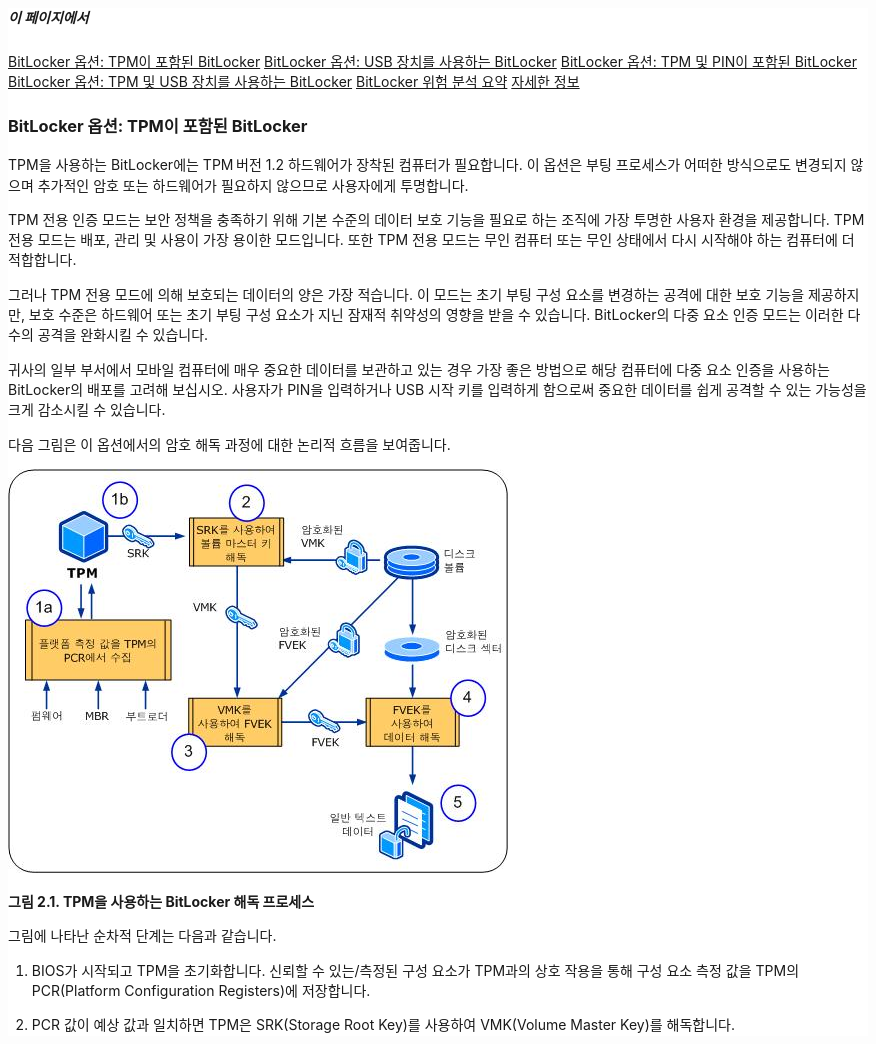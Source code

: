 ##### 이 페이지에서

[](#egaa)[BitLocker 옵션: TPM이 포함된 BitLocker](#egaa)
[](#efaa)[BitLocker 옵션: USB 장치를 사용하는 BitLocker](#efaa)
[](#eeaa)[BitLocker 옵션: TPM 및 PIN이 포함된 BitLocker](#eeaa)
[](#edaa)[BitLocker 옵션: TPM 및 USB 장치를 사용하는 BitLocker](#edaa)
[](#ecaa)[BitLocker 위험 분석 요약](#ecaa)
[](#ebaa)[자세한 정보](#ebaa)

### BitLocker 옵션: TPM이 포함된 BitLocker

TPM을 사용하는 BitLocker에는 TPM 버전 1.2 하드웨어가 장착된 컴퓨터가 필요합니다. 이 옵션은 부팅 프로세스가 어떠한 방식으로도 변경되지 않으며 추가적인 암호 또는 하드웨어가 필요하지 않으므로 사용자에게 투명합니다.

TPM 전용 인증 모드는 보안 정책을 충족하기 위해 기본 수준의 데이터 보호 기능을 필요로 하는 조직에 가장 투명한 사용자 환경을 제공합니다. TPM 전용 모드는 배포, 관리 및 사용이 가장 용이한 모드입니다. 또한 TPM 전용 모드는 무인 컴퓨터 또는 무인 상태에서 다시 시작해야 하는 컴퓨터에 더 적합합니다.

그러나 TPM 전용 모드에 의해 보호되는 데이터의 양은 가장 적습니다. 이 모드는 초기 부팅 구성 요소를 변경하는 공격에 대한 보호 기능을 제공하지만, 보호 수준은 하드웨어 또는 초기 부팅 구성 요소가 지닌 잠재적 취약성의 영향을 받을 수 있습니다. BitLocker의 다중 요소 인증 모드는 이러한 다수의 공격을 완화시킬 수 있습니다.

귀사의 일부 부서에서 모바일 컴퓨터에 매우 중요한 데이터를 보관하고 있는 경우 가장 좋은 방법으로 해당 컴퓨터에 다중 요소 인증을 사용하는 BitLocker의 배포를 고려해 보십시오. 사용자가 PIN을 입력하거나 USB 시작 키를 입력하게 함으로써 중요한 데이터를 쉽게 공격할 수 있는 가능성을 크게 감소시킬 수 있습니다.

다음 그림은 이 옵션에서의 암호 해독 과정에 대한 논리적 흐름을 보여줍니다.

![](images/Cc162804.d118f78b-f599-4be8-a53e-f1d62b9cad8c(ko-kr,TechNet.10).jpg)

**그림 2.1. TPM을 사용하는 BitLocker 해독 프로세스**

그림에 나타난 순차적 단계는 다음과 같습니다.

1.  BIOS가 시작되고 TPM을 초기화합니다. 신뢰할 수 있는/측정된 구성 요소가 TPM과의 상호 작용을 통해 구성 요소 측정 값을 TPM의 PCR(Platform Configuration Registers)에 저장합니다.

2.  PCR 값이 예상 값과 일치하면 TPM은 SRK(Storage Root Key)를 사용하여 VMK(Volume Master Key)를 해독합니다.
